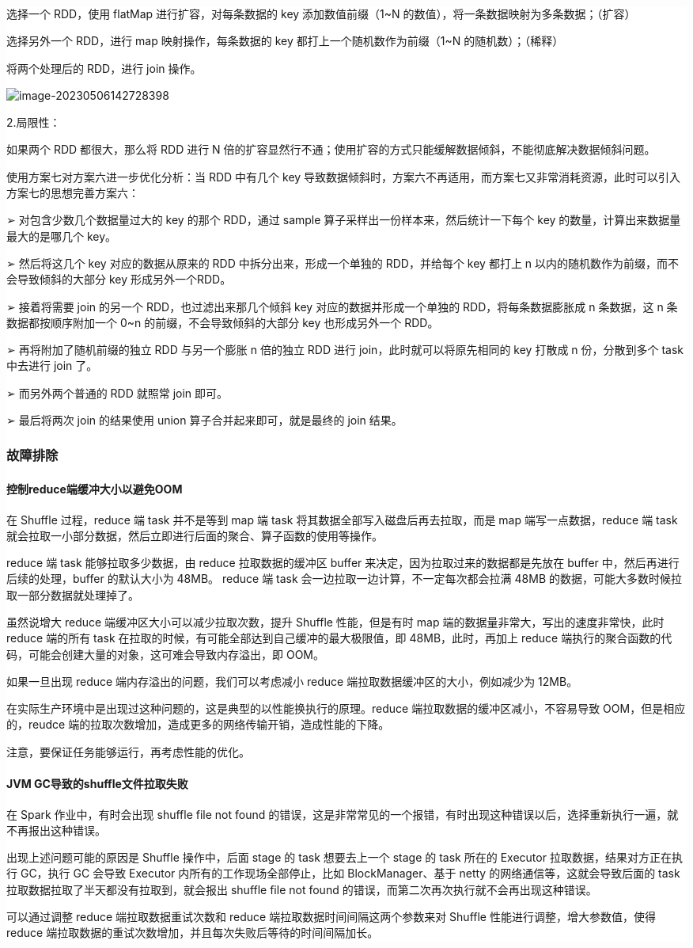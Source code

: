 选择一个 RDD，使用 flatMap 进行扩容，对每条数据的 key 添加数值前缀（1~N 的数值），将一条数据映射为多条数据；（扩容）

选择另外一个 RDD，进行 map 映射操作，每条数据的 key 都打上一个随机数作为前缀（1~N 的随机数）；（稀释）

将两个处理后的 RDD，进行 join 操作。

 ![image-20230506142728398](/picture/pictures/image-20230506142728398.png)

2.局限性：

如果两个 RDD 都很大，那么将 RDD 进行 N 倍的扩容显然行不通；使用扩容的方式只能缓解数据倾斜，不能彻底解决数据倾斜问题。

使用方案七对方案六进一步优化分析：当 RDD 中有几个 key 导致数据倾斜时，方案六不再适用，而方案七又非常消耗资源，此时可以引入方案七的思想完善方案六： 

➢ 对包含少数几个数据量过大的 key 的那个 RDD，通过 sample 算子采样出一份样本来，然后统计一下每个 key 的数量，计算出来数据量最大的是哪几个 key。 

➢ 然后将这几个 key 对应的数据从原来的 RDD 中拆分出来，形成一个单独的 RDD，并给每个 key 都打上 n 以内的随机数作为前缀，而不会导致倾斜的大部分 key 形成另外一个RDD。 

➢ 接着将需要 join 的另一个 RDD，也过滤出来那几个倾斜 key 对应的数据并形成一个单独的 RDD，将每条数据膨胀成 n 条数据，这 n 条数据都按顺序附加一个 0~n 的前缀，不会导致倾斜的大部分 key 也形成另外一个 RDD。 

➢ 再将附加了随机前缀的独立 RDD 与另一个膨胀 n 倍的独立 RDD 进行 join，此时就可以将原先相同的 key 打散成 n 份，分散到多个 task 中去进行 join 了。 

➢ 而另外两个普通的 RDD 就照常 join 即可。

➢ 最后将两次 join 的结果使用 union 算子合并起来即可，就是最终的 join 结果。 



### 故障排除

#### 控制reduce端缓冲大小以避免OOM

在 Shuffle 过程，reduce 端 task 并不是等到 map 端 task 将其数据全部写入磁盘后再去拉取，而是 map 端写一点数据，reduce 端 task 就会拉取一小部分数据，然后立即进行后面的聚合、算子函数的使用等操作。

reduce 端 task 能够拉取多少数据，由 reduce 拉取数据的缓冲区 buffer 来决定，因为拉取过来的数据都是先放在 buffer 中，然后再进行后续的处理，buffer 的默认大小为 48MB。 reduce 端 task 会一边拉取一边计算，不一定每次都会拉满 48MB 的数据，可能大多数时候拉取一部分数据就处理掉了。 

虽然说增大 reduce 端缓冲区大小可以减少拉取次数，提升 Shuffle 性能，但是有时 map 端的数据量非常大，写出的速度非常快，此时 reduce 端的所有 task 在拉取的时候，有可能全部达到自己缓冲的最大极限值，即 48MB，此时，再加上 reduce 端执行的聚合函数的代码，可能会创建大量的对象，这可难会导致内存溢出，即 OOM。 

如果一旦出现 reduce 端内存溢出的问题，我们可以考虑减小 reduce 端拉取数据缓冲区的大小，例如减少为 12MB。 

在实际生产环境中是出现过这种问题的，这是典型的以性能换执行的原理。reduce 端拉取数据的缓冲区减小，不容易导致 OOM，但是相应的，reudce 端的拉取次数增加，造成更多的网络传输开销，造成性能的下降。

 注意，要保证任务能够运行，再考虑性能的优化。



#### JVM GC导致的shuffle文件拉取失败

 在 Spark 作业中，有时会出现 shuffle file not found 的错误，这是非常常见的一个报错，有时出现这种错误以后，选择重新执行一遍，就不再报出这种错误。

 出现上述问题可能的原因是 Shuffle 操作中，后面 stage 的 task 想要去上一个 stage 的 task 所在的 Executor 拉取数据，结果对方正在执行 GC，执行 GC 会导致 Executor 内所有的工作现场全部停止，比如 BlockManager、基于 netty 的网络通信等，这就会导致后面的 task拉取数据拉取了半天都没有拉取到，就会报出 shuffle file not found 的错误，而第二次再次执行就不会再出现这种错误。 

 可以通过调整 reduce 端拉取数据重试次数和 reduce 端拉取数据时间间隔这两个参数来对 Shuffle 性能进行调整，增大参数值，使得 reduce 端拉取数据的重试次数增加，并且每次失败后等待的时间间隔加长。 
